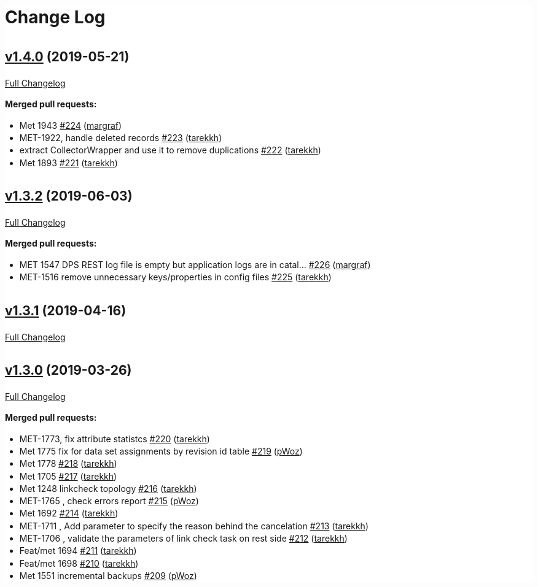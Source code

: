 # Change Log

## [v1.4.0](https://github.com/europeana/Europeana-Cloud/tree/v1.4.0) (2019-05-21)
[Full Changelog](https://github.com/europeana/Europeana-Cloud/compare/v1.3.1...v1.4.0)

**Merged pull requests:**

- Met 1943 [\#224](https://github.com/europeana/Europeana-Cloud/pull/224) ([margraf](https://github.com/margraf))
- MET-1922, handle deleted records [\#223](https://github.com/europeana/Europeana-Cloud/pull/223) ([tarekkh](https://github.com/tarekkh))
- extract CollectorWrapper and use it to remove duplications [\#222](https://github.com/europeana/Europeana-Cloud/pull/222) ([tarekkh](https://github.com/tarekkh))
- Met 1893 [\#221](https://github.com/europeana/Europeana-Cloud/pull/221) ([tarekkh](https://github.com/tarekkh))

## [v1.3.2](https://github.com/europeana/Europeana-Cloud/tree/v1.3.2) (2019-06-03)
[Full Changelog](https://github.com/europeana/Europeana-Cloud/compare/v1.4.0...v1.3.2)

**Merged pull requests:**

- MET 1547 DPS REST log file is empty but application logs are in catal… [\#226](https://github.com/europeana/Europeana-Cloud/pull/226) ([margraf](https://github.com/margraf))
- MET-1516 remove unnecessary keys/properties in config files [\#225](https://github.com/europeana/Europeana-Cloud/pull/225) ([tarekkh](https://github.com/tarekkh))

## [v1.3.1](https://github.com/europeana/Europeana-Cloud/tree/v1.3.1) (2019-04-16)
[Full Changelog](https://github.com/europeana/Europeana-Cloud/compare/v1.3.0...v1.3.1)

## [v1.3.0](https://github.com/europeana/Europeana-Cloud/tree/v1.3.0) (2019-03-26)
[Full Changelog](https://github.com/europeana/Europeana-Cloud/compare/v1.2.0...v1.3.0)

**Merged pull requests:**

- MET-1773, fix attribute statistcs [\#220](https://github.com/europeana/Europeana-Cloud/pull/220) ([tarekkh](https://github.com/tarekkh))
- Met 1775 fix for data set assignments by revision id table [\#219](https://github.com/europeana/Europeana-Cloud/pull/219) ([pWoz](https://github.com/pWoz))
- Met 1778 [\#218](https://github.com/europeana/Europeana-Cloud/pull/218) ([tarekkh](https://github.com/tarekkh))
- Met 1705 [\#217](https://github.com/europeana/Europeana-Cloud/pull/217) ([tarekkh](https://github.com/tarekkh))
- Met 1248 linkcheck topology [\#216](https://github.com/europeana/Europeana-Cloud/pull/216) ([tarekkh](https://github.com/tarekkh))
- MET-1765 , check errors report [\#215](https://github.com/europeana/Europeana-Cloud/pull/215) ([pWoz](https://github.com/pWoz))
- Met 1692 [\#214](https://github.com/europeana/Europeana-Cloud/pull/214) ([tarekkh](https://github.com/tarekkh))
- MET-1711 , Add parameter to specify the reason behind the cancelation [\#213](https://github.com/europeana/Europeana-Cloud/pull/213) ([tarekkh](https://github.com/tarekkh))
- MET-1706 , validate the parameters of link check task on rest side [\#212](https://github.com/europeana/Europeana-Cloud/pull/212) ([tarekkh](https://github.com/tarekkh))
- Feat/met 1694 [\#211](https://github.com/europeana/Europeana-Cloud/pull/211) ([tarekkh](https://github.com/tarekkh))
- Feat/met 1698 [\#210](https://github.com/europeana/Europeana-Cloud/pull/210) ([tarekkh](https://github.com/tarekkh))
- Met 1551 incremental backups [\#209](https://github.com/europeana/Europeana-Cloud/pull/209) ([pWoz](https://github.com/pWoz))